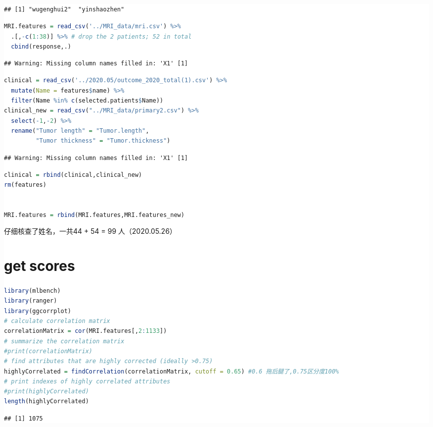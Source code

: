     ## [1] "wugenghui2"  "yinshaozhen"

``` r
MRI.features = read_csv('../MRI_data/mri.csv') %>%
  .[,-c(1:38)] %>% # drop the 2 patients; 52 in total
  cbind(response,.)
```

    ## Warning: Missing column names filled in: 'X1' [1]

``` r
clinical = read_csv('../2020.05/outcome_2020_total(1).csv') %>%
  mutate(Name = features$name) %>%
  filter(Name %in% c(selected.patients$Name))
clinical_new = read_csv("../MRI_data/primary2.csv") %>% 
  select(-1,-2) %>%
  rename("Tumor length" = "Tumor.length",
         "Tumor thickness" = "Tumor.thickness")
```

    ## Warning: Missing column names filled in: 'X1' [1]

``` r
clinical = rbind(clinical,clinical_new) 
rm(features)


MRI.features = rbind(MRI.features,MRI.features_new)
```

仔细核查了姓名，一共44 + 54 = 99 人（2020.05.26）

# get scores

``` r
library(mlbench)
library(ranger)
library(ggcorrplot)
# calculate correlation matrix
correlationMatrix = cor(MRI.features[,2:1133])
# summarize the correlation matrix
#print(correlationMatrix)
# find attributes that are highly corrected (ideally >0.75)
highlyCorrelated = findCorrelation(correlationMatrix, cutoff = 0.65) #0.6 拖后腿了,0.75区分度100%
# print indexes of highly correlated attributes
#print(highlyCorrelated)
length(highlyCorrelated)
```

    ## [1] 1075

